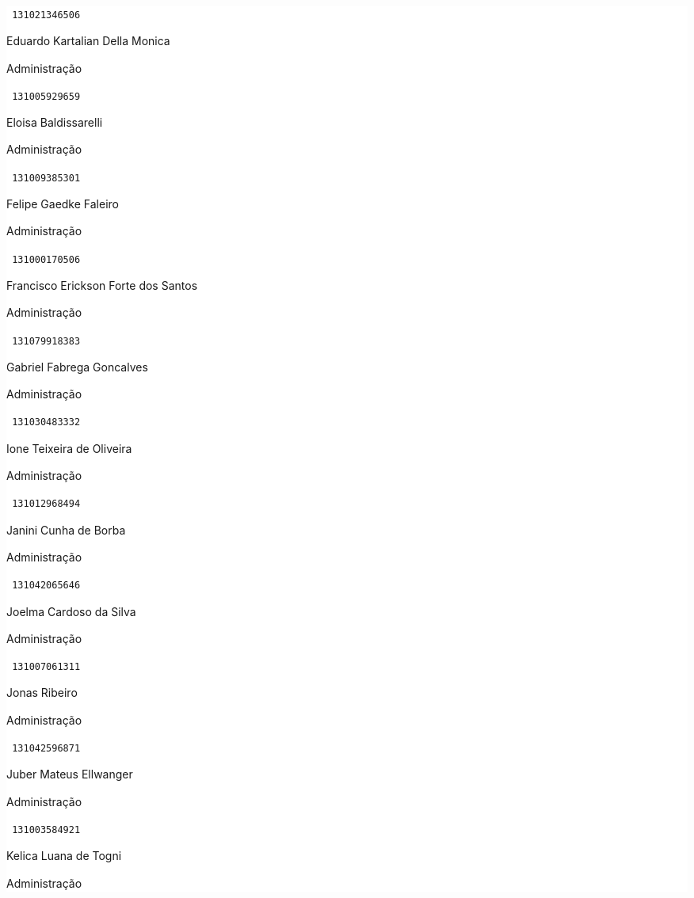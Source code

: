      131021346506

   Eduardo Kartalian Della Monica

   Administração

     131005929659

   Eloisa Baldissarelli

   Administração

     131009385301

   Felipe Gaedke Faleiro

   Administração

     131000170506

   Francisco Erickson Forte dos Santos

   Administração

     131079918383

   Gabriel Fabrega Goncalves

   Administração

     131030483332

   Ione Teixeira de Oliveira

   Administração

     131012968494

   Janini Cunha de Borba

   Administração

     131042065646

   Joelma Cardoso da Silva

   Administração

     131007061311

   Jonas Ribeiro

   Administração

     131042596871

   Juber Mateus Ellwanger

   Administração

     131003584921

   Kelica Luana de Togni

   Administração
